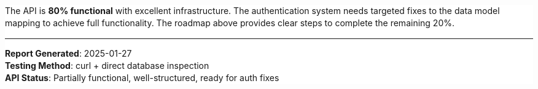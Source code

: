 The API is **80% functional** with excellent infrastructure. The authentication system needs targeted fixes to the data model mapping to achieve full functionality. The roadmap above provides clear steps to complete the remaining 20%.

---

**Report Generated**: 2025-01-27  
**Testing Method**: curl + direct database inspection  
**API Status**: Partially functional, well-structured, ready for auth fixes